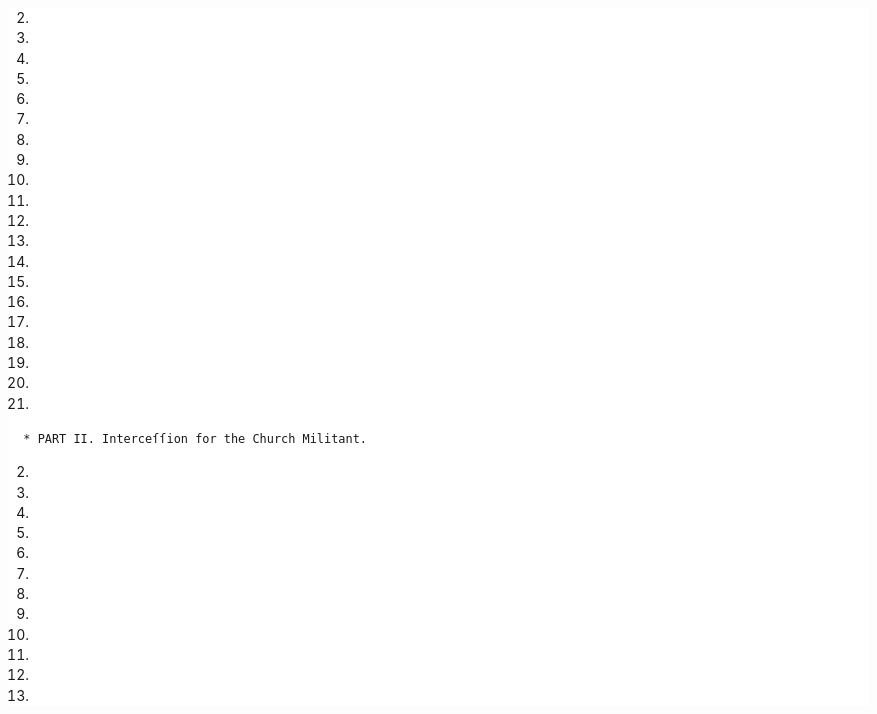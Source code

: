 2.

1.

2.

3.

4.

5.

6.

7.

8.

9.

10.

11.

12.

1.

2.

3.

4.

5.

6.

7.

      * PART II. Interceſſion for the Church Militant.

2.

1.

2.

3.

4.

5.

6.

7.

8.

9.

10.

11.
